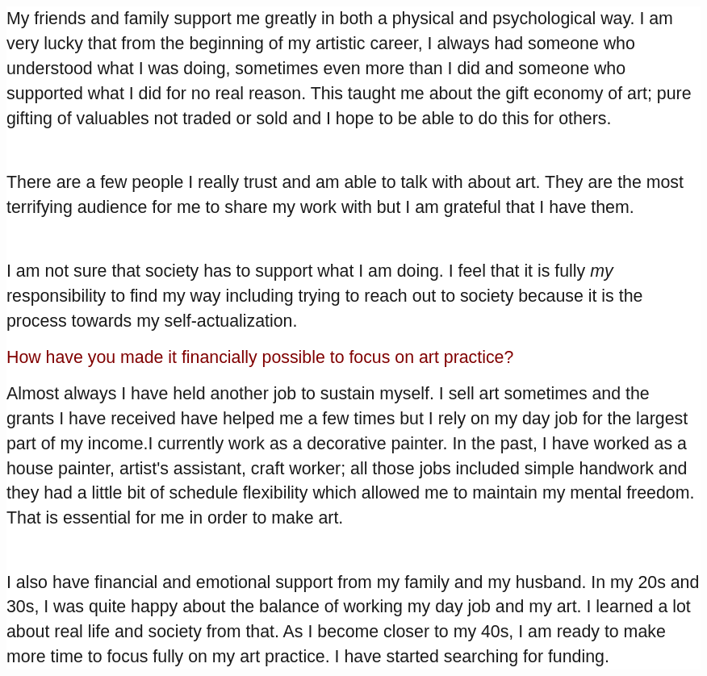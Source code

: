 <p style="margin-bottom: 0in"><span style="font-family:century gothic,applegothic,apple gothic,sans-serif;"><span style="font-size:16px;"><font style="font-size: 16pt">My friends and family support me greatly in both a physical and psychological way. I am very lucky that from the beginning of my artistic career, I always had someone who understood what I was doing, sometimes even more than I did and someone who supported what I did for no real reason. This taught me about the gift economy of art; pure gifting of valuables not traded or sold and I hope to be able to do this for others.</font></span></span></p>

<p style="margin-bottom: 0in">&nbsp;</p>

<p style="margin-bottom: 0in"><span style="font-family:century gothic,applegothic,apple gothic,sans-serif;"><span style="font-size:16px;"><font style="font-size: 16pt">There are a few people I really trust and am able to talk with about art. They are the most terrifying audience for me to share my work with but I am grateful that I have them. </font></span></span></p>

<p style="margin-bottom: 0in">&nbsp;</p>

<p style="margin-bottom: 0in"><span style="font-family:century gothic,applegothic,apple gothic,sans-serif;"><span style="font-size:16px;"><font style="font-size: 16pt">I am not sure that society has to support what I am doing. I feel that it is fully <i>my</i> responsibility to find my way including trying to reach out to society because it is the process towards my self-actualization.</font></span></span></p>

<p style="margin-bottom: 0in">
<zentobox height="607" preview="/img/s4/v11/p1551784143-5.jpg" width="910"></zentobox>
</p>

<p style="margin-bottom: 0in">
<zentobox height="607" preview="/img/s8/v74/p1551785493-5.jpg" width="910"></zentobox>
</p>

<p style="margin-bottom: 0in">
<zentobox height="607" preview="/img/s4/v66/p1551785755-5.jpg" width="910"></zentobox>
</p>

<p style="margin-bottom: 0in"><span style="font-family:century gothic,applegothic,apple gothic,sans-serif;"><span style="font-size:16px;"><span style="color: rgb(128, 0, 0);"><font style="font-size: 16pt">How have you made it financially possible to focus on art practice?</font></span></span></span></p>

<p style="margin-bottom: 0in"><span style="font-family:century gothic,applegothic,apple gothic,sans-serif;"><span style="font-size:16px;"><font style="font-size: 16pt">Almost always I have held another job to sustain myself. I sell art sometimes and the grants I have received have helped me a few times but I rely on my day job for the largest part of my income.I currently work as a decorative painter. In the past, I have worked as a house painter, artist&#39;s assistant, craft worker; all those jobs included simple handwork and they had a little bit of schedule flexibility which allowed me to maintain my mental freedom. That is essential for me in order to make art. </font></span></span></p>

<p style="margin-bottom: 0in">&nbsp;</p>

<p style="margin-bottom: 0in"><span style="font-family:century gothic,applegothic,apple gothic,sans-serif;"><span style="font-size:16px;"><font style="font-size: 16pt">I also have financial and emotional support from my family and my husband. In my 20s and 30s, I was quite happy about the balance of working my day job and my art. I learned a lot about real life and society from that. As I become closer to my 40s, I am ready to make more time to focus fully on my art practice. I have started searching for funding.</font></span></span></p>
